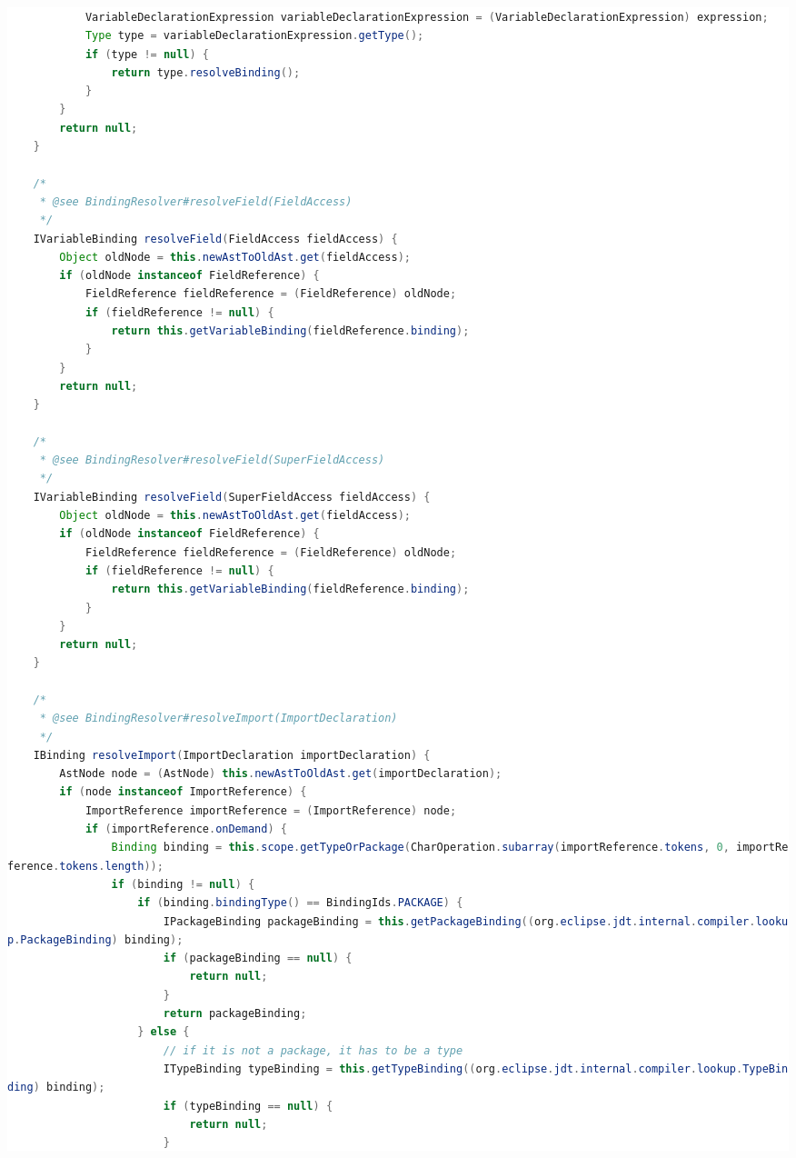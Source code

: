 ```java
			VariableDeclarationExpression variableDeclarationExpression = (VariableDeclarationExpression) expression;
			Type type = variableDeclarationExpression.getType();
			if (type != null) {
				return type.resolveBinding();
			}
		}
		return null;
	}

	/*
	 * @see BindingResolver#resolveField(FieldAccess)
	 */
	IVariableBinding resolveField(FieldAccess fieldAccess) {
		Object oldNode = this.newAstToOldAst.get(fieldAccess);
		if (oldNode instanceof FieldReference) {
			FieldReference fieldReference = (FieldReference) oldNode;
			if (fieldReference != null) {
				return this.getVariableBinding(fieldReference.binding);
			}
		}
		return null;
	}

	/*
	 * @see BindingResolver#resolveField(SuperFieldAccess)
	 */
	IVariableBinding resolveField(SuperFieldAccess fieldAccess) {
		Object oldNode = this.newAstToOldAst.get(fieldAccess);
		if (oldNode instanceof FieldReference) {
			FieldReference fieldReference = (FieldReference) oldNode;
			if (fieldReference != null) {
				return this.getVariableBinding(fieldReference.binding);
			}
		}
		return null;
	}

	/*
	 * @see BindingResolver#resolveImport(ImportDeclaration)
	 */
	IBinding resolveImport(ImportDeclaration importDeclaration) {
		AstNode node = (AstNode) this.newAstToOldAst.get(importDeclaration);
		if (node instanceof ImportReference) {
			ImportReference importReference = (ImportReference) node;
			if (importReference.onDemand) {
				Binding binding = this.scope.getTypeOrPackage(CharOperation.subarray(importReference.tokens, 0, importReference.tokens.length));
				if (binding != null) {
					if (binding.bindingType() == BindingIds.PACKAGE) {
						IPackageBinding packageBinding = this.getPackageBinding((org.eclipse.jdt.internal.compiler.lookup.PackageBinding) binding);
						if (packageBinding == null) {
							return null;
						}
						return packageBinding;
					} else {
						// if it is not a package, it has to be a type
						ITypeBinding typeBinding = this.getTypeBinding((org.eclipse.jdt.internal.compiler.lookup.TypeBinding) binding);
						if (typeBinding == null) {
							return null;
						}
```